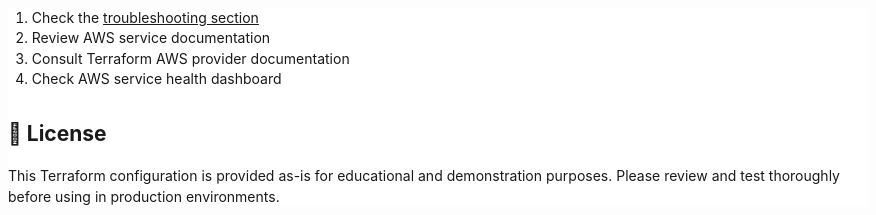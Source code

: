 1. Check the [troubleshooting section](#troubleshooting)
2. Review AWS service documentation
3. Consult Terraform AWS provider documentation
4. Check AWS service health dashboard

## 📄 License

This Terraform configuration is provided as-is for educational and demonstration purposes. Please review and test thoroughly before using in production environments.